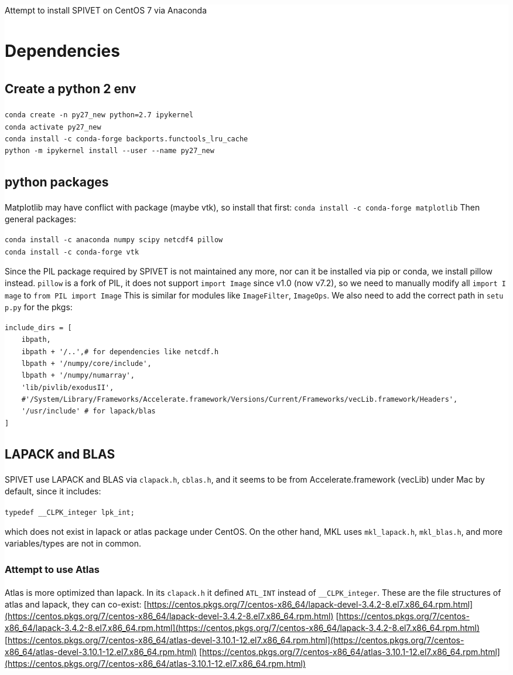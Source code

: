 Attempt to install SPIVET on CentOS 7 via Anaconda
# Dependencies
## Create a python 2 env
```
conda create -n py27_new python=2.7 ipykernel
conda activate py27_new
conda install -c conda-forge backports.functools_lru_cache
python -m ipykernel install --user --name py27_new
```
## python packages
Matplotlib may have conflict with package (maybe vtk), so install that first:
`conda install -c conda-forge matplotlib`
Then general packages:
```
conda install -c anaconda numpy scipy netcdf4 pillow
conda install -c conda-forge vtk
```
Since the PIL package required by SPIVET is not maintained any more, nor can it be installed via pip or conda, we install pillow instead.
`pillow` is a fork of PIL, it does not support `import Image` since v1.0 (now v7.2), so we need to manually modify all `import Image` to
`from PIL import Image`
This is similar for modules like `ImageFilter`, `ImageOps`.
We also need to add the correct path in `setup.py` for the pkgs:
```
include_dirs = [
    ibpath,
    ibpath + '/..',# for dependencies like netcdf.h
    lbpath + '/numpy/core/include',
    lbpath + '/numpy/numarray',
    'lib/pivlib/exodusII',
    #'/System/Library/Frameworks/Accelerate.framework/Versions/Current/Frameworks/vecLib.framework/Headers',
    '/usr/include' # for lapack/blas
]

```
## LAPACK and BLAS
SPIVET use LAPACK and BLAS via  `clapack.h`, `cblas.h`, and it seems to be from Accelerate.framework (vecLib) under Mac by default, since it includes:
```
typedef __CLPK_integer lpk_int;
```
which does not exist in lapack or atlas package under CentOS.
On the other hand, MKL uses `mkl_lapack.h`, `mkl_blas.h`, and more variables/types are not in common.

### Attempt to use Atlas
Atlas is more optimized than lapack. In its `clapack.h` it defined `ATL_INT` instead of `__CLPK_integer`.
These are the file structures of atlas and lapack, they can co-exist:
[https://centos.pkgs.org/7/centos-x86_64/lapack-devel-3.4.2-8.el7.x86_64.rpm.html](https://centos.pkgs.org/7/centos-x86_64/lapack-devel-3.4.2-8.el7.x86_64.rpm.html)
[https://centos.pkgs.org/7/centos-x86_64/lapack-3.4.2-8.el7.x86_64.rpm.html](https://centos.pkgs.org/7/centos-x86_64/lapack-3.4.2-8.el7.x86_64.rpm.html)
[https://centos.pkgs.org/7/centos-x86_64/atlas-devel-3.10.1-12.el7.x86_64.rpm.html](https://centos.pkgs.org/7/centos-x86_64/atlas-devel-3.10.1-12.el7.x86_64.rpm.html)
[https://centos.pkgs.org/7/centos-x86_64/atlas-3.10.1-12.el7.x86_64.rpm.html](https://centos.pkgs.org/7/centos-x86_64/atlas-3.10.1-12.el7.x86_64.rpm.html)

